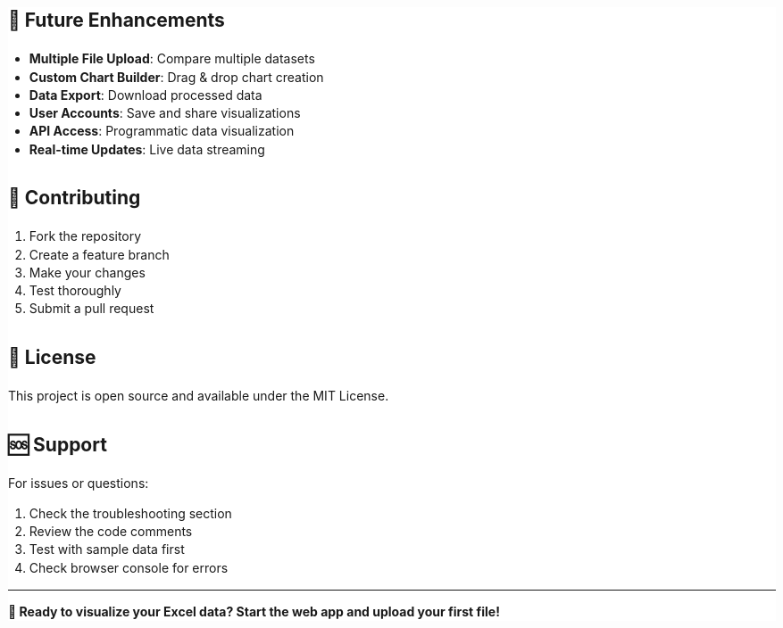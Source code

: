 ## 🔮 Future Enhancements

- **Multiple File Upload**: Compare multiple datasets
- **Custom Chart Builder**: Drag & drop chart creation
- **Data Export**: Download processed data
- **User Accounts**: Save and share visualizations
- **API Access**: Programmatic data visualization
- **Real-time Updates**: Live data streaming

## 🤝 Contributing

1. Fork the repository
2. Create a feature branch
3. Make your changes
4. Test thoroughly
5. Submit a pull request

## 📄 License

This project is open source and available under the MIT License.

## 🆘 Support

For issues or questions:
1. Check the troubleshooting section
2. Review the code comments
3. Test with sample data first
4. Check browser console for errors

---

**🎉 Ready to visualize your Excel data? Start the web app and upload your first file!**

